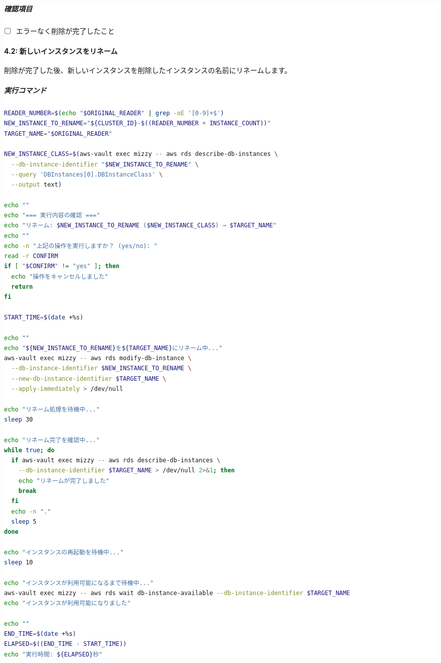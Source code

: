 ##### 確認項目
- [ ] エラーなく削除が完了したこと

#### 4.2: 新しいインスタンスをリネーム

削除が完了した後、新しいインスタンスを削除したインスタンスの名前にリネームします。

##### 実行コマンド

```bash
READER_NUMBER=$(echo "$ORIGINAL_READER" | grep -oE '[0-9]+$')
NEW_INSTANCE_TO_RENAME="${CLUSTER_ID}-$((READER_NUMBER + INSTANCE_COUNT))"
TARGET_NAME="$ORIGINAL_READER"

NEW_INSTANCE_CLASS=$(aws-vault exec mizzy -- aws rds describe-db-instances \
  --db-instance-identifier "$NEW_INSTANCE_TO_RENAME" \
  --query 'DBInstances[0].DBInstanceClass' \
  --output text)

echo ""
echo "=== 実行内容の確認 ==="
echo "リネーム: $NEW_INSTANCE_TO_RENAME ($NEW_INSTANCE_CLASS) → $TARGET_NAME"
echo ""
echo -n "上記の操作を実行しますか？ (yes/no): "
read -r CONFIRM
if [ "$CONFIRM" != "yes" ]; then
  echo "操作をキャンセルしました"
  return
fi

START_TIME=$(date +%s)

echo ""
echo "${NEW_INSTANCE_TO_RENAME}を${TARGET_NAME}にリネーム中..."
aws-vault exec mizzy -- aws rds modify-db-instance \
  --db-instance-identifier $NEW_INSTANCE_TO_RENAME \
  --new-db-instance-identifier $TARGET_NAME \
  --apply-immediately > /dev/null

echo "リネーム処理を待機中..."
sleep 30

echo "リネーム完了を確認中..."
while true; do
  if aws-vault exec mizzy -- aws rds describe-db-instances \
    --db-instance-identifier $TARGET_NAME > /dev/null 2>&1; then
    echo "リネームが完了しました"
    break
  fi
  echo -n "."
  sleep 5
done

echo "インスタンスの再起動を待機中..."
sleep 10

echo "インスタンスが利用可能になるまで待機中..."
aws-vault exec mizzy -- aws rds wait db-instance-available --db-instance-identifier $TARGET_NAME
echo "インスタンスが利用可能になりました"

echo ""
END_TIME=$(date +%s)
ELAPSED=$((END_TIME - START_TIME))
echo "実行時間: ${ELAPSED}秒"
```